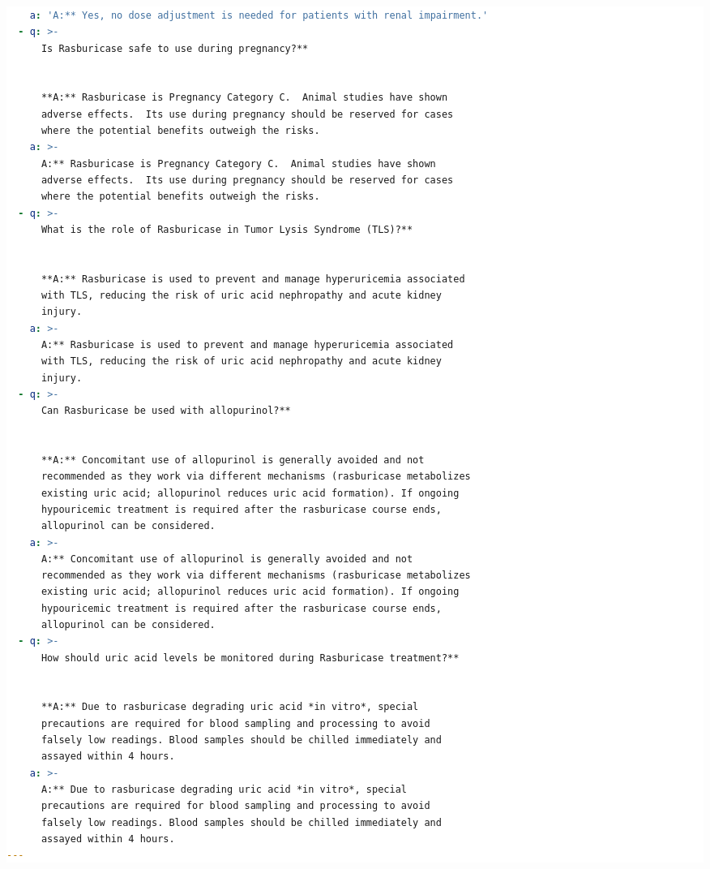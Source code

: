 ```yaml
    a: 'A:** Yes, no dose adjustment is needed for patients with renal impairment.'
  - q: >-
      Is Rasburicase safe to use during pregnancy?**


      **A:** Rasburicase is Pregnancy Category C.  Animal studies have shown
      adverse effects.  Its use during pregnancy should be reserved for cases
      where the potential benefits outweigh the risks.
    a: >-
      A:** Rasburicase is Pregnancy Category C.  Animal studies have shown
      adverse effects.  Its use during pregnancy should be reserved for cases
      where the potential benefits outweigh the risks.
  - q: >-
      What is the role of Rasburicase in Tumor Lysis Syndrome (TLS)?**


      **A:** Rasburicase is used to prevent and manage hyperuricemia associated
      with TLS, reducing the risk of uric acid nephropathy and acute kidney
      injury.
    a: >-
      A:** Rasburicase is used to prevent and manage hyperuricemia associated
      with TLS, reducing the risk of uric acid nephropathy and acute kidney
      injury.
  - q: >-
      Can Rasburicase be used with allopurinol?**


      **A:** Concomitant use of allopurinol is generally avoided and not
      recommended as they work via different mechanisms (rasburicase metabolizes
      existing uric acid; allopurinol reduces uric acid formation). If ongoing
      hypouricemic treatment is required after the rasburicase course ends,
      allopurinol can be considered.
    a: >-
      A:** Concomitant use of allopurinol is generally avoided and not
      recommended as they work via different mechanisms (rasburicase metabolizes
      existing uric acid; allopurinol reduces uric acid formation). If ongoing
      hypouricemic treatment is required after the rasburicase course ends,
      allopurinol can be considered.
  - q: >-
      How should uric acid levels be monitored during Rasburicase treatment?**


      **A:** Due to rasburicase degrading uric acid *in vitro*, special
      precautions are required for blood sampling and processing to avoid
      falsely low readings. Blood samples should be chilled immediately and
      assayed within 4 hours.
    a: >-
      A:** Due to rasburicase degrading uric acid *in vitro*, special
      precautions are required for blood sampling and processing to avoid
      falsely low readings. Blood samples should be chilled immediately and
      assayed within 4 hours.
---
```
